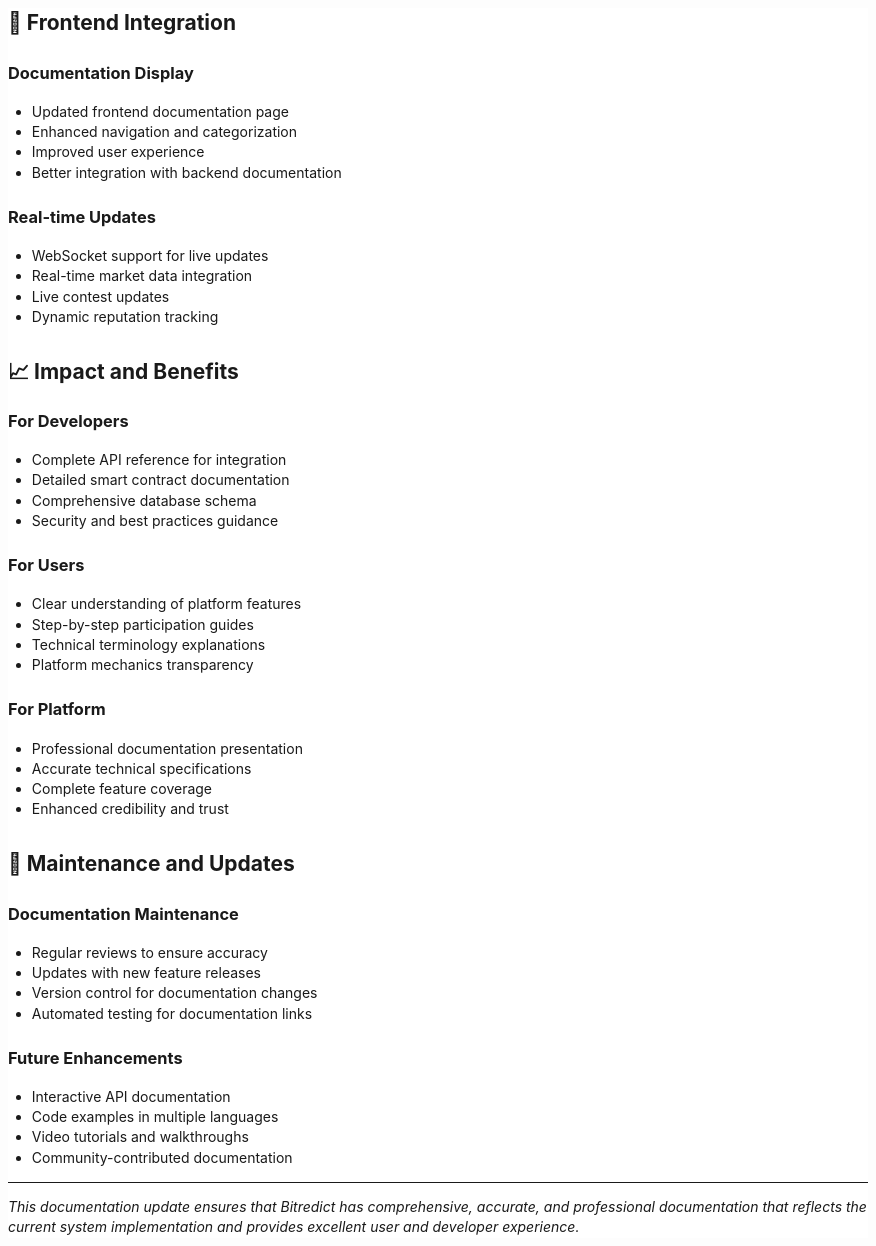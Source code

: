 ## 🚀 Frontend Integration

### Documentation Display
- Updated frontend documentation page
- Enhanced navigation and categorization
- Improved user experience
- Better integration with backend documentation

### Real-time Updates
- WebSocket support for live updates
- Real-time market data integration
- Live contest updates
- Dynamic reputation tracking

## 📈 Impact and Benefits

### For Developers
- Complete API reference for integration
- Detailed smart contract documentation
- Comprehensive database schema
- Security and best practices guidance

### For Users
- Clear understanding of platform features
- Step-by-step participation guides
- Technical terminology explanations
- Platform mechanics transparency

### For Platform
- Professional documentation presentation
- Accurate technical specifications
- Complete feature coverage
- Enhanced credibility and trust

## 🔄 Maintenance and Updates

### Documentation Maintenance
- Regular reviews to ensure accuracy
- Updates with new feature releases
- Version control for documentation changes
- Automated testing for documentation links

### Future Enhancements
- Interactive API documentation
- Code examples in multiple languages
- Video tutorials and walkthroughs
- Community-contributed documentation

---

*This documentation update ensures that Bitredict has comprehensive, accurate, and professional documentation that reflects the current system implementation and provides excellent user and developer experience.*
